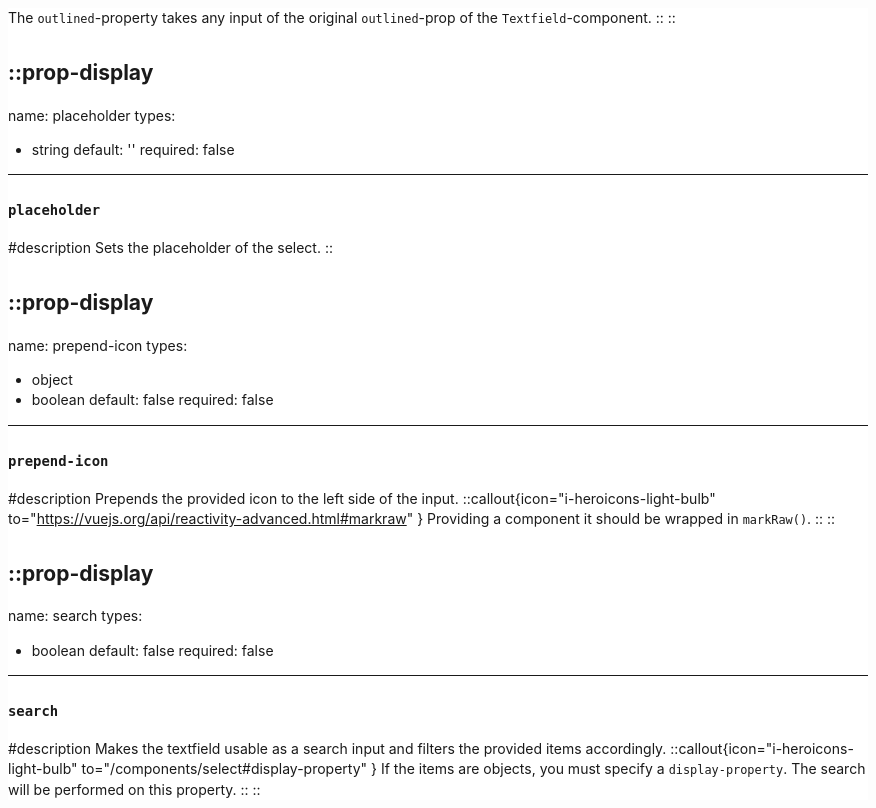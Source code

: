   The `outlined`-property takes any input of the original `outlined`-prop of the `Textfield`-component.
  ::
::

::prop-display
---
name: placeholder
types:
  - string
default: ''
required: false
---
### `placeholder`
#description
  Sets the placeholder of the select.
::

::prop-display
---
name: prepend-icon
types:
  - object
  - boolean
default: false
required: false
---
### `prepend-icon`
#description
  Prepends the provided icon to the left side of the input.
  ::callout{icon="i-heroicons-light-bulb" to="https://vuejs.org/api/reactivity-advanced.html#markraw" }
  Providing a component it should be wrapped in `markRaw()`.
  ::
::

::prop-display
---
name: search
types:
  - boolean
default: false
required: false
---
### `search`
#description
  Makes the textfield usable as a search input and filters the provided items accordingly.
  ::callout{icon="i-heroicons-light-bulb" to="/components/select#display-property" }
  If the items are objects, you must specify a `display-property`. The search will be performed on this property.
  ::
::

